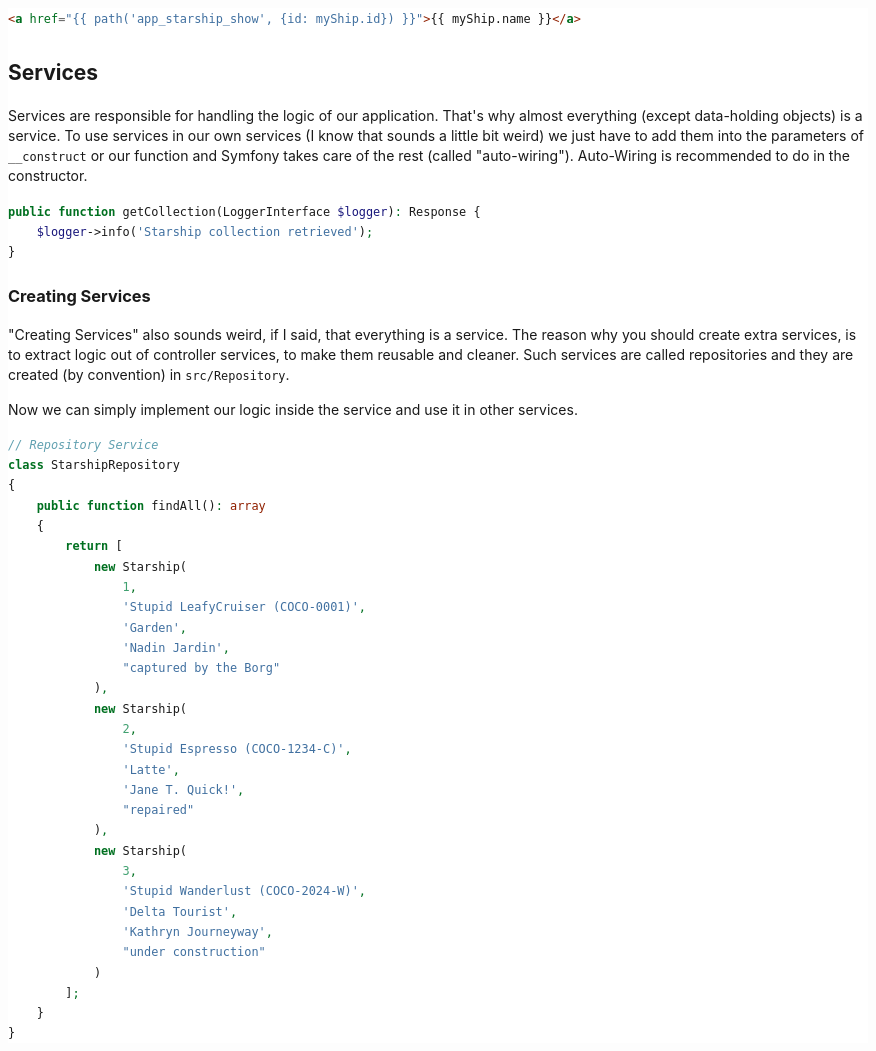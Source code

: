 ```html
<a href="{{ path('app_starship_show', {id: myShip.id}) }}">{{ myShip.name }}</a>
```

## Services

Services are responsible for handling the logic of our application. That's why almost everything (except data-holding objects) is a service. To use services in our own services (I know that sounds a little bit weird) we just have to add them into the parameters of `__construct` or our function and Symfony takes care of the rest (called "auto-wiring"). Auto-Wiring is recommended to do in the constructor.

```php
public function getCollection(LoggerInterface $logger): Response {
    $logger->info('Starship collection retrieved');
}
```

### Creating Services

"Creating Services" also sounds weird, if I said, that everything is a service. The reason why you should create extra services, is to extract logic out of controller services, to make them reusable and cleaner. Such services are called repositories and they are created (by convention) in `src/Repository`.

Now we can simply implement our logic inside the service and use it in other services.

```php
// Repository Service
class StarshipRepository
{
    public function findAll(): array
    {
        return [
            new Starship(
                1,
                'Stupid LeafyCruiser (COCO-0001)',
                'Garden',
                'Nadin Jardin',
                "captured by the Borg"
            ),
            new Starship(
                2,
                'Stupid Espresso (COCO-1234-C)',
                'Latte',
                'Jane T. Quick!',
                "repaired"
            ),
            new Starship(
                3,
                'Stupid Wanderlust (COCO-2024-W)',
                'Delta Tourist',
                'Kathryn Journeyway',
                "under construction"
            )
        ];
    }
}
```
